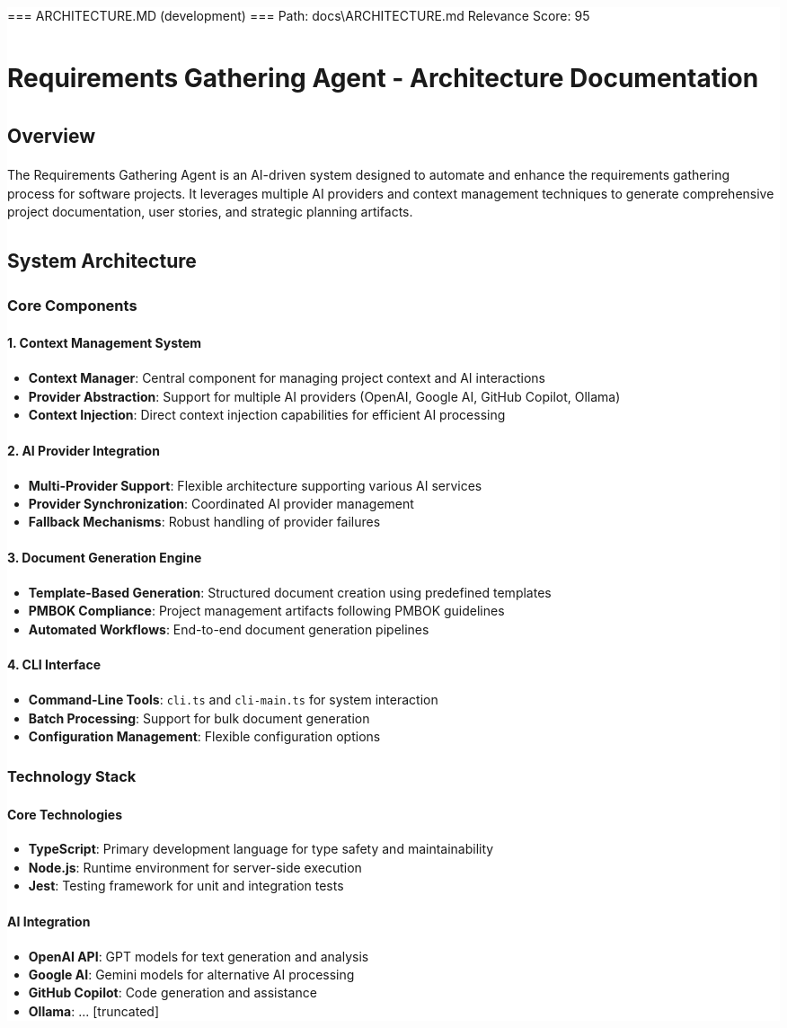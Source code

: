 === ARCHITECTURE.MD (development) ===
Path: docs\ARCHITECTURE.md
Relevance Score: 95

# Requirements Gathering Agent - Architecture Documentation

## Overview

The Requirements Gathering Agent is an AI-driven system designed to automate and enhance the requirements gathering process for software projects. It leverages multiple AI providers and context management techniques to generate comprehensive project documentation, user stories, and strategic planning artifacts.

## System Architecture

### Core Components

#### 1. Context Management System
- **Context Manager**: Central component for managing project context and AI interactions
- **Provider Abstraction**: Support for multiple AI providers (OpenAI, Google AI, GitHub Copilot, Ollama)
- **Context Injection**: Direct context injection capabilities for efficient AI processing

#### 2. AI Provider Integration
- **Multi-Provider Support**: Flexible architecture supporting various AI services
- **Provider Synchronization**: Coordinated AI provider management
- **Fallback Mechanisms**: Robust handling of provider failures

#### 3. Document Generation Engine
- **Template-Based Generation**: Structured document creation using predefined templates
- **PMBOK Compliance**: Project management artifacts following PMBOK guidelines
- **Automated Workflows**: End-to-end document generation pipelines

#### 4. CLI Interface
- **Command-Line Tools**: `cli.ts` and `cli-main.ts` for system interaction
- **Batch Processing**: Support for bulk document generation
- **Configuration Management**: Flexible configuration options

### Technology Stack

#### Core Technologies
- **TypeScript**: Primary development language for type safety and maintainability
- **Node.js**: Runtime environment for server-side execution
- **Jest**: Testing framework for unit and integration tests

#### AI Integration
- **OpenAI API**: GPT models for text generation and analysis
- **Google AI**: Gemini models for alternative AI processing
- **GitHub Copilot**: Code generation and assistance
- **Ollama**: 
... [truncated]
